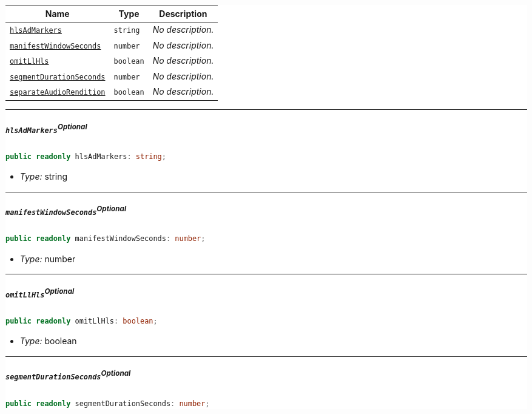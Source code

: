 | **Name** | **Type** | **Description** |
| --- | --- | --- |
| <code><a href="#awscdk-construct-live-channel-from-mp4-file.MediaPakcageV2EndpointSpec.property.hlsAdMarkers">hlsAdMarkers</a></code> | <code>string</code> | *No description.* |
| <code><a href="#awscdk-construct-live-channel-from-mp4-file.MediaPakcageV2EndpointSpec.property.manifestWindowSeconds">manifestWindowSeconds</a></code> | <code>number</code> | *No description.* |
| <code><a href="#awscdk-construct-live-channel-from-mp4-file.MediaPakcageV2EndpointSpec.property.omitLlHls">omitLlHls</a></code> | <code>boolean</code> | *No description.* |
| <code><a href="#awscdk-construct-live-channel-from-mp4-file.MediaPakcageV2EndpointSpec.property.segmentDurationSeconds">segmentDurationSeconds</a></code> | <code>number</code> | *No description.* |
| <code><a href="#awscdk-construct-live-channel-from-mp4-file.MediaPakcageV2EndpointSpec.property.separateAudioRendition">separateAudioRendition</a></code> | <code>boolean</code> | *No description.* |

---

##### `hlsAdMarkers`<sup>Optional</sup> <a name="hlsAdMarkers" id="awscdk-construct-live-channel-from-mp4-file.MediaPakcageV2EndpointSpec.property.hlsAdMarkers"></a>

```typescript
public readonly hlsAdMarkers: string;
```

- *Type:* string

---

##### `manifestWindowSeconds`<sup>Optional</sup> <a name="manifestWindowSeconds" id="awscdk-construct-live-channel-from-mp4-file.MediaPakcageV2EndpointSpec.property.manifestWindowSeconds"></a>

```typescript
public readonly manifestWindowSeconds: number;
```

- *Type:* number

---

##### `omitLlHls`<sup>Optional</sup> <a name="omitLlHls" id="awscdk-construct-live-channel-from-mp4-file.MediaPakcageV2EndpointSpec.property.omitLlHls"></a>

```typescript
public readonly omitLlHls: boolean;
```

- *Type:* boolean

---

##### `segmentDurationSeconds`<sup>Optional</sup> <a name="segmentDurationSeconds" id="awscdk-construct-live-channel-from-mp4-file.MediaPakcageV2EndpointSpec.property.segmentDurationSeconds"></a>

```typescript
public readonly segmentDurationSeconds: number;
```
